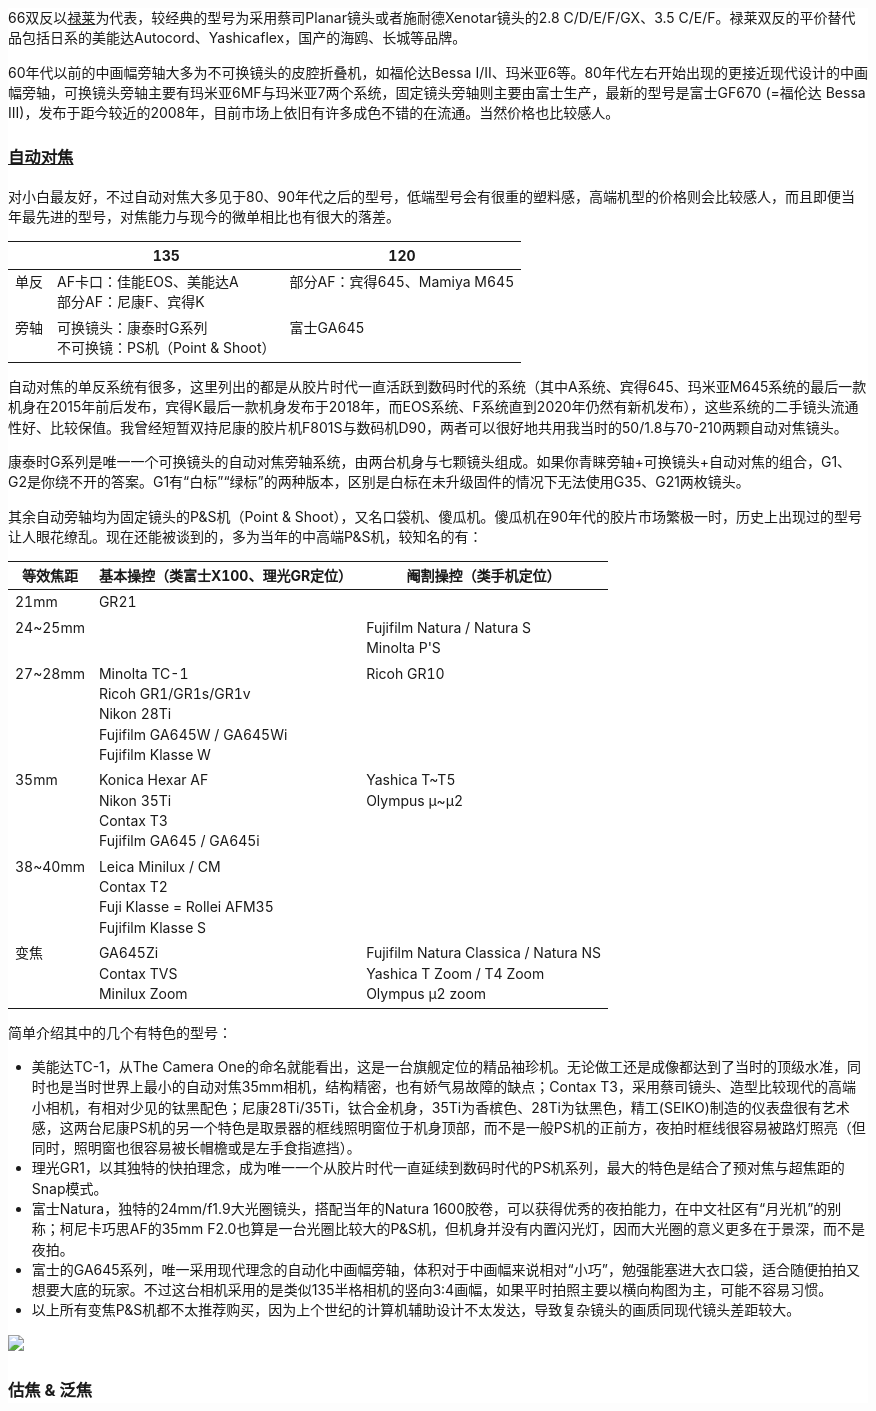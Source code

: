 66双反以[禄莱](http://rolleiclub.com/cameras/tlr/info/all_TLR.shtml)为代表，较经典的型号为采用蔡司Planar镜头或者施耐德Xenotar镜头的2.8 C/D/E/F/GX、3.5 C/E/F。禄莱双反的平价替代品包括日系的美能达Autocord、Yashicaflex，国产的海鸥、长城等品牌。

60年代以前的中画幅旁轴大多为不可换镜头的皮腔折叠机，如福伦达Bessa I/II、玛米亚6等。80年代左右开始出现的更接近现代设计的中画幅旁轴，可换镜头旁轴主要有玛米亚6MF与玛米亚7两个系统，固定镜头旁轴则主要由富士生产，最新的型号是富士GF670 (=福伦达 Bessa III)，发布于距今较近的2008年，目前市场上依旧有许多成色不错的在流通。当然价格也比较感人。

### [自动对焦](https://zh.wikipedia.org/wiki/%E8%87%AA%E5%8A%A8%E5%AF%B9%E7%84%A6)

对小白最友好，不过自动对焦大多见于80、90年代之后的型号，低端型号会有很重的塑料感，高端机型的价格则会比较感人，而且即便当年最先进的型号，对焦能力与现今的微单相比也有很大的落差。

|     | 135                                    | 120              |
| --- | -------------------------------------- | ---------------- |
| 单反  | AF卡口：佳能EOS、美能达A<br>部分AF：尼康F、宾得K        | 部分AF：宾得645、Mamiya M645 |
| 旁轴  | 可换镜头：康泰时G系列<br>不可换镜：PS机（Point & Shoot） | 富士GA645          |

自动对焦的单反系统有很多，这里列出的都是从胶片时代一直活跃到数码时代的系统（其中A系统、宾得645、玛米亚M645系统的最后一款机身在2015年前后发布，宾得K最后一款机身发布于2018年，而EOS系统、F系统直到2020年仍然有新机发布），这些系统的二手镜头流通性好、比较保值。我曾经短暂双持尼康的胶片机F801S与数码机D90，两者可以很好地共用我当时的50/1.8与70-210两颗自动对焦镜头。

康泰时G系列是唯一一个可换镜头的自动对焦旁轴系统，由两台机身与七颗镜头组成。如果你青睐旁轴+可换镜头+自动对焦的组合，G1、G2是你绕不开的答案。G1有“白标”“绿标”的两种版本，区别是白标在未升级固件的情况下无法使用G35、G21两枚镜头。

其余自动旁轴均为固定镜头的P&S机（Point & Shoot），又名口袋机、傻瓜机。傻瓜机在90年代的胶片市场繁极一时，历史上出现过的型号让人眼花缭乱。现在还能被谈到的，多为当年的中高端P&S机，较知名的有：

| 等效焦距    | 基本操控（类富士X100、理光GR定位）                                                                                | 阉割操控（类手机定位）                                                                         |
| ------- | --------------------------------------------------------------------------------------------------- | ----------------------------------------------------------------------------------- |
| 21mm    | GR21                                                                                                |                                                                                     |
| 24~25mm |                                                                                                     | Fujifilm Natura / Natura S<br>Minolta P'S                                                         |
| 27~28mm | Minolta TC-1<br>Ricoh GR1/GR1s/GR1v<br>Nikon 28Ti<br>Fujifilm GA645W / GA645Wi<br>Fujifilm Klasse W | Ricoh GR10                                                                          |
| 35mm    | Konica Hexar AF<br>Nikon 35Ti<br>Contax T3<br>Fujifilm GA645 / GA645i                               | Yashica T~T5<br>Olympus μ~μ2                                                        |
| 38~40mm | Leica Minilux / CM<br>Contax T2<br>Fuji Klasse = Rollei AFM35<br>Fujifilm Klasse S                  |                                                                                     |
| 变焦      | GA645Zi<br>Contax TVS<br>Minilux Zoom                                                               | Fujifilm Natura Classica / Natura NS<br>Yashica T Zoom / T4 Zoom<br>Olympus μ2 zoom |

简单介绍其中的几个有特色的型号：

- 美能达TC-1，从The Camera One的命名就能看出，这是一台旗舰定位的精品袖珍机。无论做工还是成像都达到了当时的顶级水准，同时也是当时世界上最小的自动对焦35mm相机，结构精密，也有娇气易故障的缺点；Contax T3，采用蔡司镜头、造型比较现代的高端小相机，有相对少见的钛黑配色；尼康28Ti/35Ti，钛合金机身，35Ti为香槟色、28Ti为钛黑色，精工(SEIKO)制造的仪表盘很有艺术感，这两台尼康PS机的另一个特色是取景器的框线照明窗位于机身顶部，而不是一般PS机的正前方，夜拍时框线很容易被路灯照亮（但同时，照明窗也很容易被长帽檐或是左手食指遮挡）。
- 理光GR1，以其独特的快拍理念，成为唯一一个从胶片时代一直延续到数码时代的PS机系列，最大的特色是结合了预对焦与超焦距的Snap模式。
- 富士Natura，独特的24mm/f1.9大光圈镜头，搭配当年的Natura 1600胶卷，可以获得优秀的夜拍能力，在中文社区有“月光机”的别称；柯尼卡巧思AF的35mm F2.0也算是一台光圈比较大的P&S机，但机身并没有内置闪光灯，因而大光圈的意义更多在于景深，而不是夜拍。
- 富士的GA645系列，唯一采用现代理念的自动化中画幅旁轴，体积对于中画幅来说相对“小巧”，勉强能塞进大衣口袋，适合随便拍拍又想要大底的玩家。不过这台相机采用的是类似135半格相机的竖向3:4画幅，如果平时拍照主要以横向构图为主，可能不容易习惯。
- 以上所有变焦P&S机都不太推荐购买，因为上个世纪的计算机辅助设计不太发达，导致复杂镜头的画质同现代镜头差距较大。

![](https://i0.wp.com/casualphotophile.com/wp-content/uploads/2022/06/nikon-28ti-review-29.jpg?resize=1080%2C721&ssl=1)

### 估焦 & 泛焦
